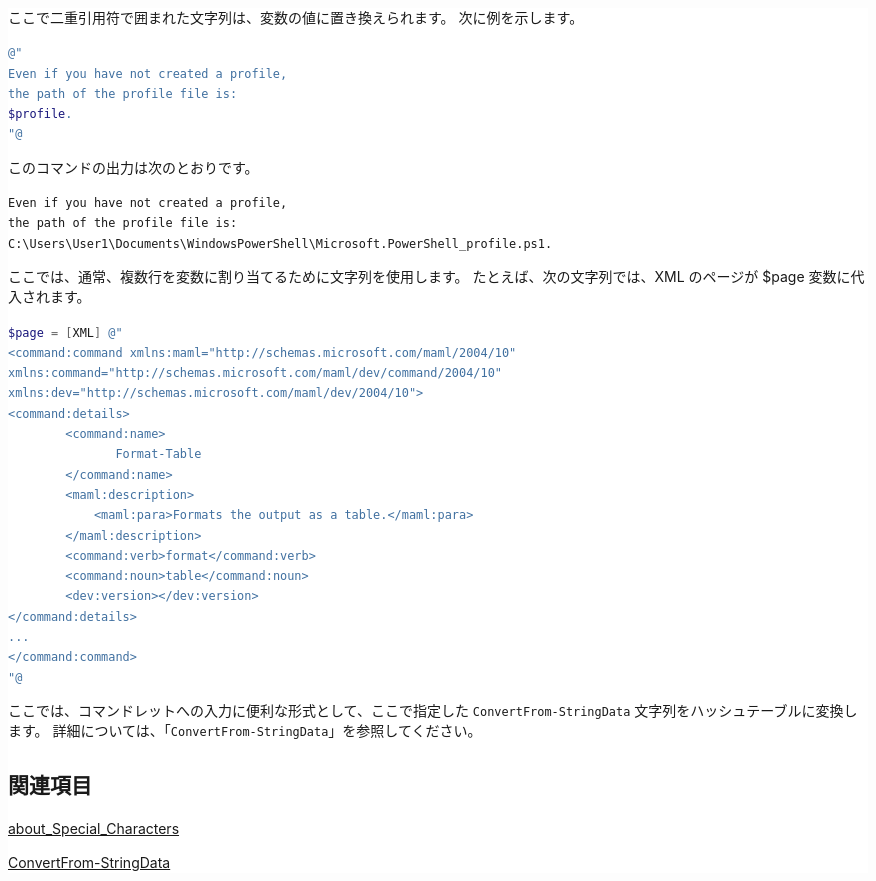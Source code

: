 ここで二重引用符で囲まれた文字列は、変数の値に置き換えられます。 次に例を示します。

```powershell
@"
Even if you have not created a profile,
the path of the profile file is:
$profile.
"@
```

このコマンドの出力は次のとおりです。

```Output
Even if you have not created a profile,
the path of the profile file is:
C:\Users\User1\Documents\WindowsPowerShell\Microsoft.PowerShell_profile.ps1.
```

ここでは、通常、複数行を変数に割り当てるために文字列を使用します。 たとえば、次の文字列では、XML のページが $page 変数に代入されます。

```powershell
$page = [XML] @"
<command:command xmlns:maml="http://schemas.microsoft.com/maml/2004/10"
xmlns:command="http://schemas.microsoft.com/maml/dev/command/2004/10"
xmlns:dev="http://schemas.microsoft.com/maml/dev/2004/10">
<command:details>
        <command:name>
               Format-Table
        </command:name>
        <maml:description>
            <maml:para>Formats the output as a table.</maml:para>
        </maml:description>
        <command:verb>format</command:verb>
        <command:noun>table</command:noun>
        <dev:version></dev:version>
</command:details>
...
</command:command>
"@
```

ここでは、コマンドレットへの入力に便利な形式として、ここで指定した `ConvertFrom-StringData` 文字列をハッシュテーブルに変換します。
詳細については、「`ConvertFrom-StringData`」を参照してください。

## <a name="see-also"></a>関連項目

[about_Special_Characters](about_Special_Characters.md)

[ConvertFrom-StringData](xref:Microsoft.PowerShell.Utility.ConvertFrom-StringData)
